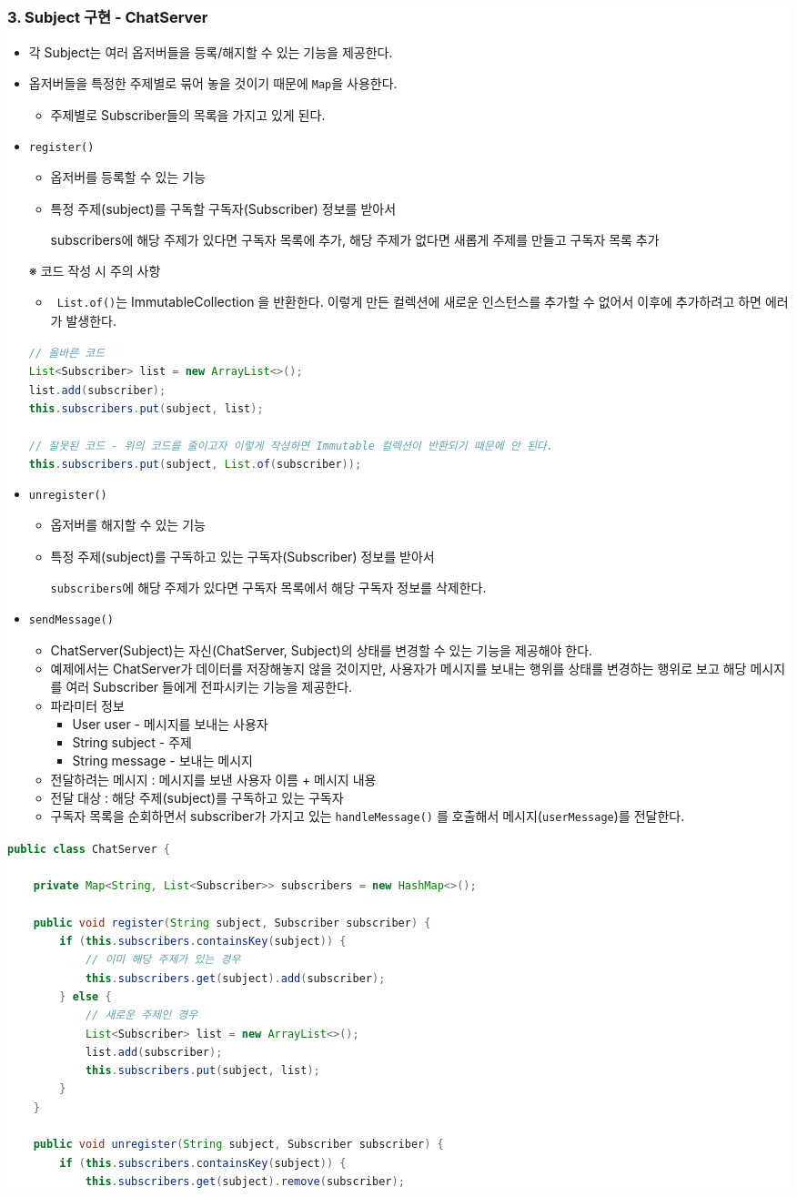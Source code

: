### 3. Subject 구현 - ChatServer

* 각 Subject는 여러 옵저버들을 등록/해지할 수 있는 기능을 제공한다.

* 옵저버들을 특정한 주제별로 묶어 놓을 것이기 때문에 `Map`을 사용한다.

    * 주제별로 Subscriber들의 목록을 가지고 있게 된다.

* `register()`

    * 옵저버를 등록할 수 있는 기능

    * 특정 주제(subject)를 구독할 구독자(Subscriber) 정보를 받아서

      subscribers에 해당 주제가 있다면 구독자 목록에 추가, 해당 주제가 없다면 새롭게 주제를 만들고 구독자 목록 추가

  ※ 코드 작성 시 주의 사항

    * ` List.of()`는 ImmutableCollection 을 반환한다. 이렇게 만든 컬렉션에 새로운 인스턴스를 추가할 수 없어서 이후에 추가하려고 하면 에러가
      발생한다.

  ```java
  // 올바른 코드
  List<Subscriber> list = new ArrayList<>();
  list.add(subscriber);
  this.subscribers.put(subject, list);
  
  // 잘못된 코드 - 위의 코드를 줄이고자 이렇게 작성하면 Immutable 컬렉션이 반환되기 때문에 안 된다.
  this.subscribers.put(subject, List.of(subscriber));
  ```

* `unregister()`

    * 옵저버를 해지할 수 있는 기능

    * 특정 주제(subject)를 구독하고 있는 구독자(Subscriber) 정보를 받아서

      `subscribers`에 해당 주제가 있다면 구독자 목록에서 해당 구독자 정보를 삭제한다.

* `sendMessage()`
    * ChatServer(Subject)는 자신(ChatServer, Subject)의 상태를 변경할 수 있는 기능을 제공해야 한다.
    * 예제에서는 ChatServer가 데이터를 저장해놓지 않을 것이지만, 사용자가 메시지를 보내는 행위를 상태를 변경하는 행위로 보고 해당 메시지를 여러 Subscriber
      들에게 전파시키는 기능을 제공한다.
    * 파라미터 정보
        * User user - 메시지를 보내는 사용자
        * String subject - 주제
        * String message - 보내는 메시지
    * 전달하려는 메시지  : 메시지를 보낸 사용자 이름 + 메시지 내용
    * 전달 대상 : 해당 주제(subject)를 구독하고 있는 구독자
    * 구독자 목록을 순회하면서 subscriber가 가지고 있는 `handleMessage()` 를 호출해서 메시지(`userMessage`)를 전달한다.

```java
public class ChatServer {

    private Map<String, List<Subscriber>> subscribers = new HashMap<>();

    public void register(String subject, Subscriber subscriber) {
        if (this.subscribers.containsKey(subject)) {
            // 이미 해당 주제가 있는 경우
            this.subscribers.get(subject).add(subscriber);
        } else {
            // 새로운 주제인 경우
            List<Subscriber> list = new ArrayList<>();
            list.add(subscriber);
            this.subscribers.put(subject, list);
        }
    }

    public void unregister(String subject, Subscriber subscriber) {
        if (this.subscribers.containsKey(subject)) {
            this.subscribers.get(subject).remove(subscriber);
```